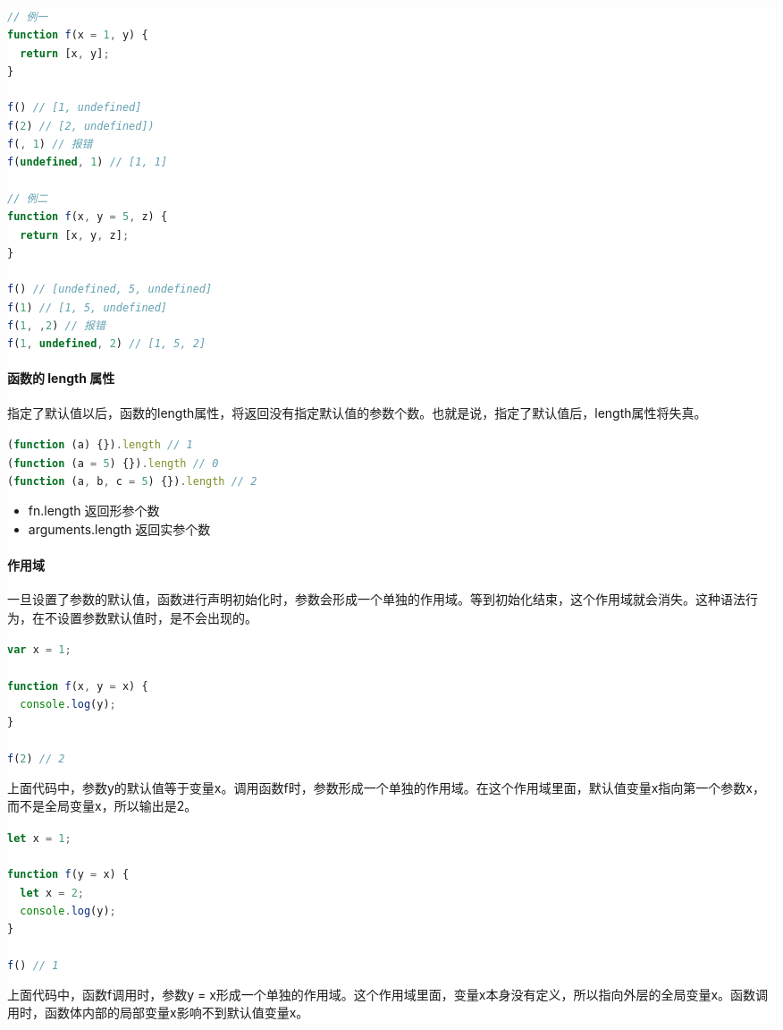 ```js
// 例一
function f(x = 1, y) {
  return [x, y];
}

f() // [1, undefined]
f(2) // [2, undefined])
f(, 1) // 报错
f(undefined, 1) // [1, 1]

// 例二
function f(x, y = 5, z) {
  return [x, y, z];
}

f() // [undefined, 5, undefined]
f(1) // [1, 5, undefined]
f(1, ,2) // 报错
f(1, undefined, 2) // [1, 5, 2]
```
#### 函数的 length 属性
指定了默认值以后，函数的length属性，将返回没有指定默认值的参数个数。也就是说，指定了默认值后，length属性将失真。

```js
(function (a) {}).length // 1
(function (a = 5) {}).length // 0
(function (a, b, c = 5) {}).length // 2
```
- fn.length 返回形参个数
- arguments.length 返回实参个数
#### 作用域
一旦设置了参数的默认值，函数进行声明初始化时，参数会形成一个单独的作用域。等到初始化结束，这个作用域就会消失。这种语法行为，在不设置参数默认值时，是不会出现的。

```js
var x = 1;

function f(x, y = x) {
  console.log(y);
}

f(2) // 2
```
上面代码中，参数y的默认值等于变量x。调用函数f时，参数形成一个单独的作用域。在这个作用域里面，默认值变量x指向第一个参数x，而不是全局变量x，所以输出是2。

```js
let x = 1;

function f(y = x) {
  let x = 2;
  console.log(y);
}

f() // 1
```
上面代码中，函数f调用时，参数y = x形成一个单独的作用域。这个作用域里面，变量x本身没有定义，所以指向外层的全局变量x。函数调用时，函数体内部的局部变量x影响不到默认值变量x。


  [propKey]: true,
  ['a' + 'bc']: 123
  [Symbol.iterator]: Array.prototype[Symbol.iterator]
  [Symbol.iterator]: Array.prototype[Symbol.iterator]